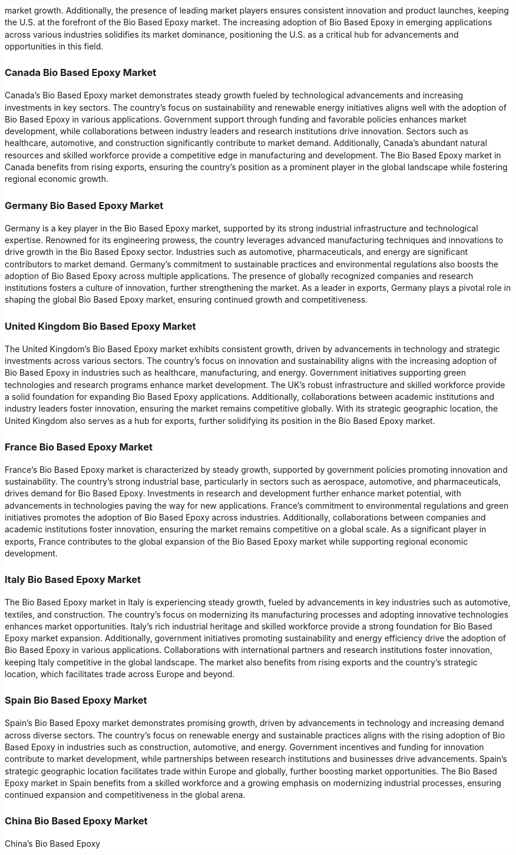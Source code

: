 market growth. Additionally, the presence of leading market players ensures consistent innovation and product launches, keeping the U.S. at the forefront of the Bio Based Epoxy market. The increasing adoption of Bio Based Epoxy in emerging applications across various industries solidifies its market dominance, positioning the U.S. as a critical hub for advancements and opportunities in this field.</p><h3>Canada Bio Based Epoxy Market</h3><p>Canada&rsquo;s Bio Based Epoxy market demonstrates steady growth fueled by technological advancements and increasing investments in key sectors. The country&rsquo;s focus on sustainability and renewable energy initiatives aligns well with the adoption of Bio Based Epoxy in various applications. Government support through funding and favorable policies enhances market development, while collaborations between industry leaders and research institutions drive innovation. Sectors such as healthcare, automotive, and construction significantly contribute to market demand. Additionally, Canada&rsquo;s abundant natural resources and skilled workforce provide a competitive edge in manufacturing and development. The Bio Based Epoxy market in Canada benefits from rising exports, ensuring the country&rsquo;s position as a prominent player in the global landscape while fostering regional economic growth.</p><h3>Germany Bio Based Epoxy Market</h3><p>Germany is a key player in the Bio Based Epoxy market, supported by its strong industrial infrastructure and technological expertise. Renowned for its engineering prowess, the country leverages advanced manufacturing techniques and innovations to drive growth in the Bio Based Epoxy sector. Industries such as automotive, pharmaceuticals, and energy are significant contributors to market demand. Germany&rsquo;s commitment to sustainable practices and environmental regulations also boosts the adoption of Bio Based Epoxy across multiple applications. The presence of globally recognized companies and research institutions fosters a culture of innovation, further strengthening the market. As a leader in exports, Germany plays a pivotal role in shaping the global Bio Based Epoxy market, ensuring continued growth and competitiveness.</p><h3>United Kingdom Bio Based Epoxy Market</h3><p>The United Kingdom&rsquo;s Bio Based Epoxy market exhibits consistent growth, driven by advancements in technology and strategic investments across various sectors. The country&rsquo;s focus on innovation and sustainability aligns with the increasing adoption of Bio Based Epoxy in industries such as healthcare, manufacturing, and energy. Government initiatives supporting green technologies and research programs enhance market development. The UK&rsquo;s robust infrastructure and skilled workforce provide a solid foundation for expanding Bio Based Epoxy applications. Additionally, collaborations between academic institutions and industry leaders foster innovation, ensuring the market remains competitive globally. With its strategic geographic location, the United Kingdom also serves as a hub for exports, further solidifying its position in the Bio Based Epoxy market.</p><h3>France Bio Based Epoxy Market</h3><p>France&rsquo;s Bio Based Epoxy market is characterized by steady growth, supported by government policies promoting innovation and sustainability. The country&rsquo;s strong industrial base, particularly in sectors such as aerospace, automotive, and pharmaceuticals, drives demand for Bio Based Epoxy. Investments in research and development further enhance market potential, with advancements in technologies paving the way for new applications. France&rsquo;s commitment to environmental regulations and green initiatives promotes the adoption of Bio Based Epoxy across industries. Additionally, collaborations between companies and academic institutions foster innovation, ensuring the market remains competitive on a global scale. As a significant player in exports, France contributes to the global expansion of the Bio Based Epoxy market while supporting regional economic development.</p><h3>Italy Bio Based Epoxy Market</h3><p>The Bio Based Epoxy market in Italy is experiencing steady growth, fueled by advancements in key industries such as automotive, textiles, and construction. The country&rsquo;s focus on modernizing its manufacturing processes and adopting innovative technologies enhances market opportunities. Italy&rsquo;s rich industrial heritage and skilled workforce provide a strong foundation for Bio Based Epoxy market expansion. Additionally, government initiatives promoting sustainability and energy efficiency drive the adoption of Bio Based Epoxy in various applications. Collaborations with international partners and research institutions foster innovation, keeping Italy competitive in the global landscape. The market also benefits from rising exports and the country&rsquo;s strategic location, which facilitates trade across Europe and beyond.</p><h3>Spain Bio Based Epoxy Market</h3><p>Spain&rsquo;s Bio Based Epoxy market demonstrates promising growth, driven by advancements in technology and increasing demand across diverse sectors. The country&rsquo;s focus on renewable energy and sustainable practices aligns with the rising adoption of Bio Based Epoxy in industries such as construction, automotive, and energy. Government incentives and funding for innovation contribute to market development, while partnerships between research institutions and businesses drive advancements. Spain&rsquo;s strategic geographic location facilitates trade within Europe and globally, further boosting market opportunities. The Bio Based Epoxy market in Spain benefits from a skilled workforce and a growing emphasis on modernizing industrial processes, ensuring continued expansion and competitiveness in the global arena.</p><h3>China Bio Based Epoxy Market</h3><p>China&rsquo;s Bio Based Epoxy